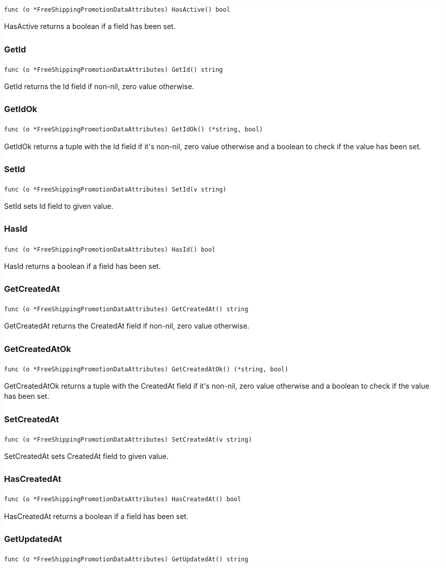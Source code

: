 `func (o *FreeShippingPromotionDataAttributes) HasActive() bool`

HasActive returns a boolean if a field has been set.

### GetId

`func (o *FreeShippingPromotionDataAttributes) GetId() string`

GetId returns the Id field if non-nil, zero value otherwise.

### GetIdOk

`func (o *FreeShippingPromotionDataAttributes) GetIdOk() (*string, bool)`

GetIdOk returns a tuple with the Id field if it's non-nil, zero value otherwise
and a boolean to check if the value has been set.

### SetId

`func (o *FreeShippingPromotionDataAttributes) SetId(v string)`

SetId sets Id field to given value.

### HasId

`func (o *FreeShippingPromotionDataAttributes) HasId() bool`

HasId returns a boolean if a field has been set.

### GetCreatedAt

`func (o *FreeShippingPromotionDataAttributes) GetCreatedAt() string`

GetCreatedAt returns the CreatedAt field if non-nil, zero value otherwise.

### GetCreatedAtOk

`func (o *FreeShippingPromotionDataAttributes) GetCreatedAtOk() (*string, bool)`

GetCreatedAtOk returns a tuple with the CreatedAt field if it's non-nil, zero value otherwise
and a boolean to check if the value has been set.

### SetCreatedAt

`func (o *FreeShippingPromotionDataAttributes) SetCreatedAt(v string)`

SetCreatedAt sets CreatedAt field to given value.

### HasCreatedAt

`func (o *FreeShippingPromotionDataAttributes) HasCreatedAt() bool`

HasCreatedAt returns a boolean if a field has been set.

### GetUpdatedAt

`func (o *FreeShippingPromotionDataAttributes) GetUpdatedAt() string`
